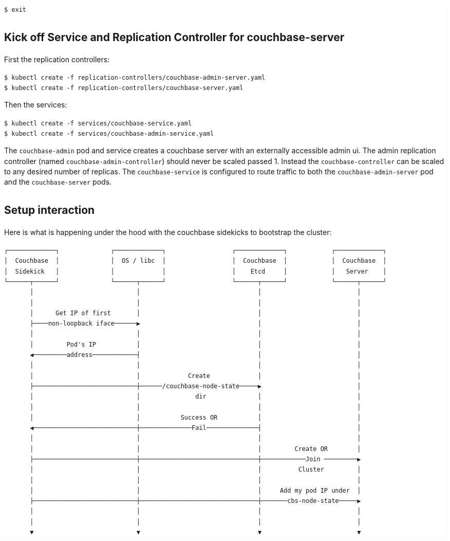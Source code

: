 ```
$ exit 
```

## Kick off Service and Replication Controller for couchbase-server

First the replication controllers:
```
$ kubectl create -f replication-controllers/couchbase-admin-server.yaml
$ kubectl create -f replication-controllers/couchbase-server.yaml
```

Then the services:

```
$ kubectl create -f services/couchbase-service.yaml
$ kubectl create -f services/couchbase-admin-service.yaml
```

The `couchbase-admin` pod and service creates a couchbase server with an externally accessible admin ui. The admin replication controller (named `couchbase-admin-controller`) should never be scaled passed 1. Instead the `couchbase-controller` can be scaled to any desired number of replicas. The `couchbase-service` is configured to route traffic to both the `couchbase-admin-server` pod and the `couchbase-server` pods. 

## Setup interaction

Here is what is happening under the hood with the couchbase sidekicks to bootstrap the cluster:

```
┌─────────────┐              ┌─────────────┐                  ┌─────────────┐            ┌─────────────┐
│  Couchbase  │              │  OS / libc  │                  │  Couchbase  │            │  Couchbase  │
│  Sidekick   │              │             │                  │    Etcd     │            │   Server    │
└──────┬──────┘              └──────┬──────┘                  └──────┬──────┘            └──────┬──────┘
       │                            │                                │                          │
       │                            │                                │                          │
       │      Get IP of first       │                                │                          │
       ├────non-loopback iface──────▶                                │                          │
       │                            │                                │                          │
       │         Pod's IP           │                                │                          │
       ◀─────────address────────────┤                                │                          │
       │                            │                                │                          │
       │                            │             Create             │                          │
       ├────────────────────────────┼──────/couchbase-node-state─────▶                          │
       │                            │               dir              │                          │
       │                            │                                │                          │
       │                            │           Success OR           │                          │
       ◀────────────────────────────┼──────────────Fail──────────────┤                          │
       │                            │                                │                          │
       │                            │                                │         Create OR        │
       ├────────────────────────────┼────────────────────────────────┼────────────Join ─────────▶
       │                            │                                │          Cluster         │
       │                            │                                │                          │
       │                            │                                │     Add my pod IP under  │
       ├────────────────────────────┼────────────────────────────────┼───────cbs-node-state─────▶
       │                            │                                │                          │
       │                            │                                │                          │
       ▼                            ▼                                ▼                          ▼

```
